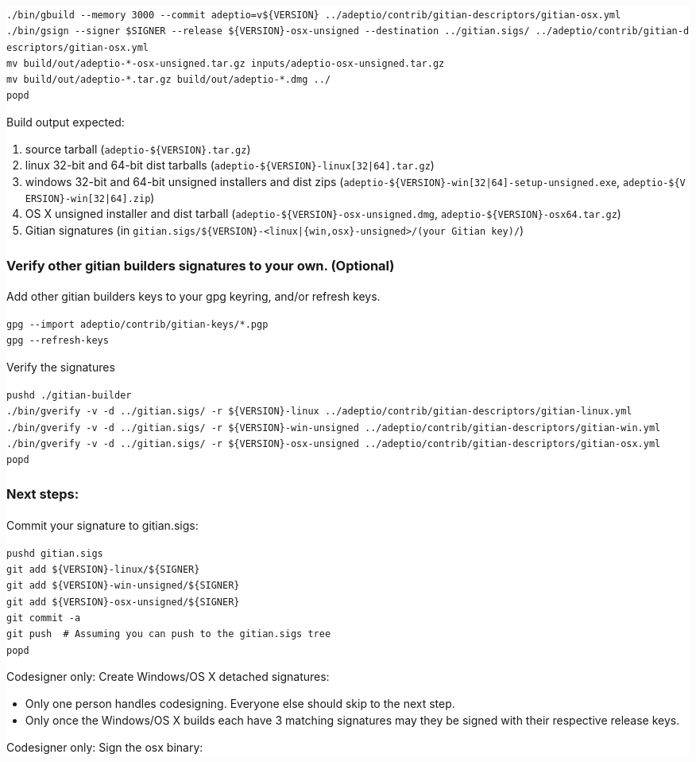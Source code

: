     ./bin/gbuild --memory 3000 --commit adeptio=v${VERSION} ../adeptio/contrib/gitian-descriptors/gitian-osx.yml
    ./bin/gsign --signer $SIGNER --release ${VERSION}-osx-unsigned --destination ../gitian.sigs/ ../adeptio/contrib/gitian-descriptors/gitian-osx.yml
    mv build/out/adeptio-*-osx-unsigned.tar.gz inputs/adeptio-osx-unsigned.tar.gz
    mv build/out/adeptio-*.tar.gz build/out/adeptio-*.dmg ../
    popd

Build output expected:

  1. source tarball (`adeptio-${VERSION}.tar.gz`)
  2. linux 32-bit and 64-bit dist tarballs (`adeptio-${VERSION}-linux[32|64].tar.gz`)
  3. windows 32-bit and 64-bit unsigned installers and dist zips (`adeptio-${VERSION}-win[32|64]-setup-unsigned.exe`, `adeptio-${VERSION}-win[32|64].zip`)
  4. OS X unsigned installer and dist tarball (`adeptio-${VERSION}-osx-unsigned.dmg`, `adeptio-${VERSION}-osx64.tar.gz`)
  5. Gitian signatures (in `gitian.sigs/${VERSION}-<linux|{win,osx}-unsigned>/(your Gitian key)/`)

### Verify other gitian builders signatures to your own. (Optional)

Add other gitian builders keys to your gpg keyring, and/or refresh keys.

    gpg --import adeptio/contrib/gitian-keys/*.pgp
    gpg --refresh-keys

Verify the signatures

    pushd ./gitian-builder
    ./bin/gverify -v -d ../gitian.sigs/ -r ${VERSION}-linux ../adeptio/contrib/gitian-descriptors/gitian-linux.yml
    ./bin/gverify -v -d ../gitian.sigs/ -r ${VERSION}-win-unsigned ../adeptio/contrib/gitian-descriptors/gitian-win.yml
    ./bin/gverify -v -d ../gitian.sigs/ -r ${VERSION}-osx-unsigned ../adeptio/contrib/gitian-descriptors/gitian-osx.yml
    popd

### Next steps:

Commit your signature to gitian.sigs:

    pushd gitian.sigs
    git add ${VERSION}-linux/${SIGNER}
    git add ${VERSION}-win-unsigned/${SIGNER}
    git add ${VERSION}-osx-unsigned/${SIGNER}
    git commit -a
    git push  # Assuming you can push to the gitian.sigs tree
    popd

Codesigner only: Create Windows/OS X detached signatures:
- Only one person handles codesigning. Everyone else should skip to the next step.
- Only once the Windows/OS X builds each have 3 matching signatures may they be signed with their respective release keys.

Codesigner only: Sign the osx binary:
